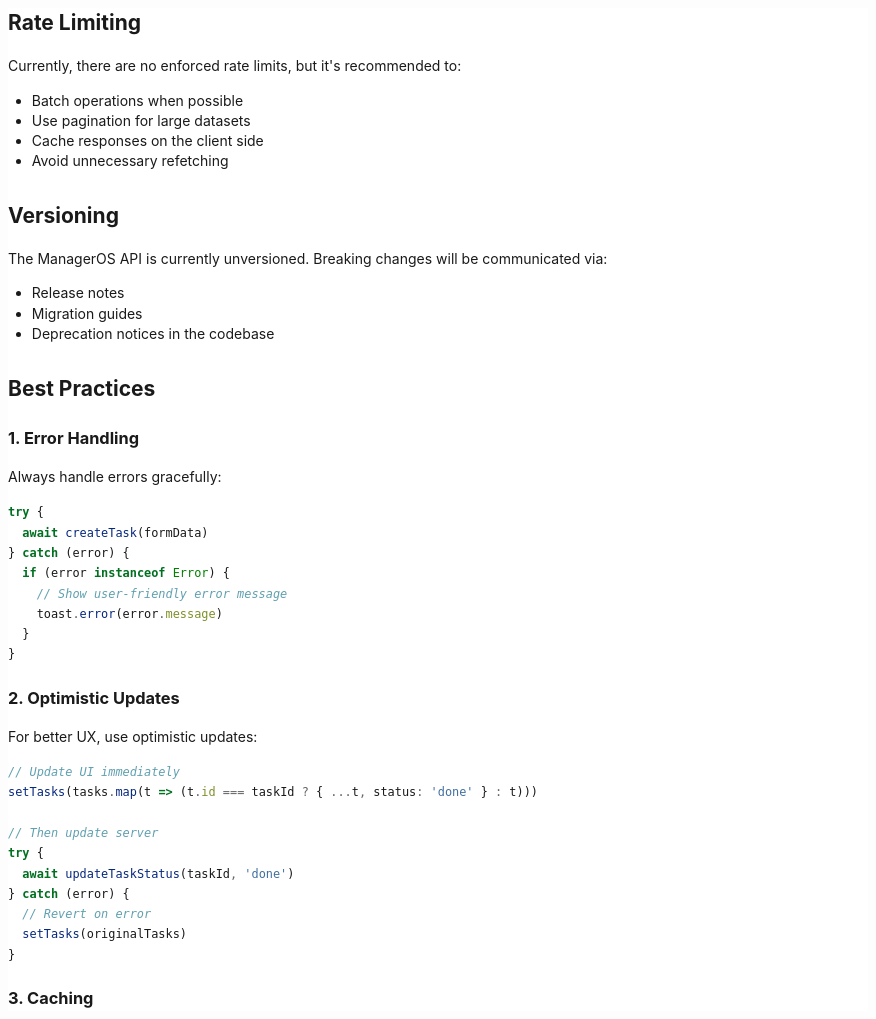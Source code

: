 ## Rate Limiting

Currently, there are no enforced rate limits, but it's recommended to:

- Batch operations when possible
- Use pagination for large datasets
- Cache responses on the client side
- Avoid unnecessary refetching

## Versioning

The ManagerOS API is currently unversioned. Breaking changes will be communicated via:

- Release notes
- Migration guides
- Deprecation notices in the codebase

## Best Practices

### 1. Error Handling

Always handle errors gracefully:

```typescript
try {
  await createTask(formData)
} catch (error) {
  if (error instanceof Error) {
    // Show user-friendly error message
    toast.error(error.message)
  }
}
```

### 2. Optimistic Updates

For better UX, use optimistic updates:

```typescript
// Update UI immediately
setTasks(tasks.map(t => (t.id === taskId ? { ...t, status: 'done' } : t)))

// Then update server
try {
  await updateTaskStatus(taskId, 'done')
} catch (error) {
  // Revert on error
  setTasks(originalTasks)
}
```

### 3. Caching
